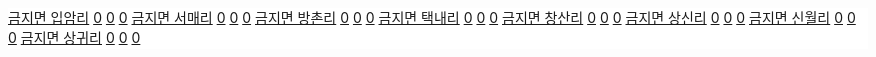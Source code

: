 
  <tr class="item">
    <td><a href="전라북도남원시금지면입암리">금지면 입암리</a></td>
    <td><a href="전라북도남원시금지면입암리">0</a></td>
    <td><a href="전라북도남원시금지면입암리">0</a></td>
    <td><a href="전라북도남원시금지면입암리">0</a></td>
  </tr>
    

  <tr class="item">
    <td><a href="전라북도남원시금지면서매리">금지면 서매리</a></td>
    <td><a href="전라북도남원시금지면서매리">0</a></td>
    <td><a href="전라북도남원시금지면서매리">0</a></td>
    <td><a href="전라북도남원시금지면서매리">0</a></td>
  </tr>
    

  <tr class="item">
    <td><a href="전라북도남원시금지면방촌리">금지면 방촌리</a></td>
    <td><a href="전라북도남원시금지면방촌리">0</a></td>
    <td><a href="전라북도남원시금지면방촌리">0</a></td>
    <td><a href="전라북도남원시금지면방촌리">0</a></td>
  </tr>
    

  <tr class="item">
    <td><a href="전라북도남원시금지면택내리">금지면 택내리</a></td>
    <td><a href="전라북도남원시금지면택내리">0</a></td>
    <td><a href="전라북도남원시금지면택내리">0</a></td>
    <td><a href="전라북도남원시금지면택내리">0</a></td>
  </tr>
    

  <tr class="item">
    <td><a href="전라북도남원시금지면창산리">금지면 창산리</a></td>
    <td><a href="전라북도남원시금지면창산리">0</a></td>
    <td><a href="전라북도남원시금지면창산리">0</a></td>
    <td><a href="전라북도남원시금지면창산리">0</a></td>
  </tr>
    

  <tr class="item">
    <td><a href="전라북도남원시금지면상신리">금지면 상신리</a></td>
    <td><a href="전라북도남원시금지면상신리">0</a></td>
    <td><a href="전라북도남원시금지면상신리">0</a></td>
    <td><a href="전라북도남원시금지면상신리">0</a></td>
  </tr>
    

  <tr class="item">
    <td><a href="전라북도남원시금지면신월리">금지면 신월리</a></td>
    <td><a href="전라북도남원시금지면신월리">0</a></td>
    <td><a href="전라북도남원시금지면신월리">0</a></td>
    <td><a href="전라북도남원시금지면신월리">0</a></td>
  </tr>
    

  <tr class="item">
    <td><a href="전라북도남원시금지면상귀리">금지면 상귀리</a></td>
    <td><a href="전라북도남원시금지면상귀리">0</a></td>
    <td><a href="전라북도남원시금지면상귀리">0</a></td>
    <td><a href="전라북도남원시금지면상귀리">0</a></td>
  </tr>
    